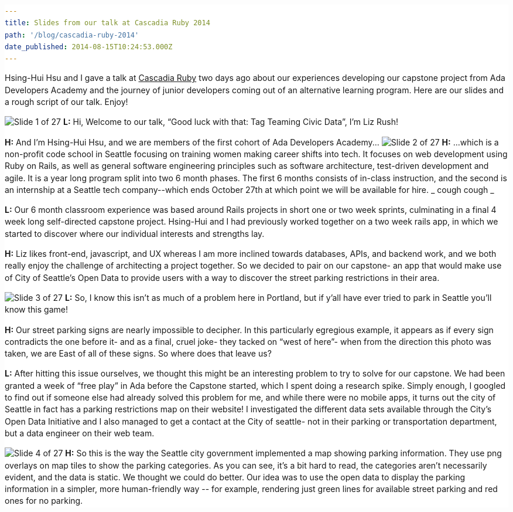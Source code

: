 ```yaml
---
title: Slides from our talk at Cascadia Ruby 2014
path: '/blog/cascadia-ruby-2014'
date_published: 2014-08-15T10:24:53.000Z
---
```


Hsing-Hui Hsu and I gave a talk at [Cascadia Ruby](http://cascadiaruby.com/#-good-luck-with-that-tag-teaming-civic-data) two days ago about our experiences developing our capstone project from Ada Developers Academy and the journey of junior developers coming out of an alternative learning program. Here are our slides and a rough script of our talk. Enjoy!

![Slide 1 of 27](/content/images/2014/Aug/CascadiaRuby2014-001.jpg)
**L:** Hi, Welcome to our talk, “Good luck with that: Tag Teaming Civic Data”, I’m Liz Rush!

**H:** And I’m Hsing-Hui Hsu, and we are members of the first cohort of Ada Developers Academy...
![Slide 2 of 27](/content/images/2014/Aug/CascadiaRuby2014-002.jpg)
**H:** ...which is a non-profit code school in Seattle focusing on training women making career shifts into tech. It focuses on web development using Ruby on Rails, as well as general software engineering principles such as software architecture, test-driven development and agile. It is a year long program split into two 6 month phases. The first 6 months consists of in-class instruction, and the second is an internship at a Seattle tech company--which ends October 27th at which point we will be available for hire. _ cough cough _

**L:** Our 6 month classroom experience was based around Rails projects in short one or two week sprints, culminating in a final 4 week long self-directed capstone project. Hsing-Hui and I had previously worked together on a two week rails app, in which we started to discover where our individual interests and strengths lay.

**H:** Liz likes front-end, javascript, and UX whereas I am more inclined towards databases, APIs, and backend work, and we both really enjoy the challenge of architecting a project together. So we decided to pair on our capstone- an app that would make use of City of Seattle’s Open Data to provide users with a way to discover the street parking restrictions in their area.

![Slide 3 of 27](/content/images/2014/Aug/CascadiaRuby2014-003.jpg)
**L:** So, I know this isn’t as much of a problem here in Portland, but if y’all have ever tried to park in Seattle you’ll know this game!

**H:** Our street parking signs are nearly impossible to decipher. In this particularly egregious example, it appears as if every sign contradicts the one before it- and as a final, cruel joke- they tacked on “west of here”- when from the direction this photo was taken, we are East of all of these signs. So where does that leave us?

**L:** After hitting this issue ourselves, we thought this might be an interesting problem to try to solve for our capstone. We had been granted a week of “free play” in Ada before the Capstone started, which I spent doing a research spike. Simply enough, I googled to find out if someone else had already solved this problem for me, and while there were no mobile apps, it turns out the city of Seattle in fact has a parking restrictions map on their website! I investigated the different data sets available through the City’s Open Data Initiative and I also managed to get a contact at the City of seattle- not in their parking or transportation department, but a data engineer on their web team.

![Slide 4 of 27](/content/images/2014/Aug/CascadiaRuby2014-004.jpg)
**H:** So this is the way the Seattle city government implemented a map showing parking information. They use png overlays on map tiles to show the parking categories. As you can see, it’s a bit hard to read, the categories aren’t necessarily evident, and the data is static. We thought we could do better. Our idea was to use the open data to display the parking information in a simpler, more human-friendly way -- for example, rendering just green lines for available street parking and red ones for no parking.
